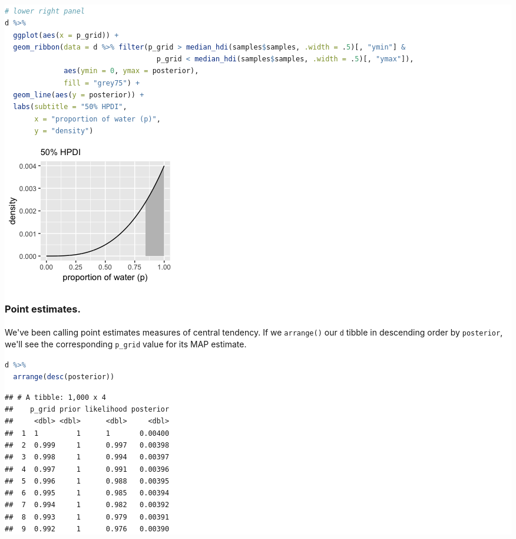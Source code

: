
``` r
# lower right panel
d %>% 
  ggplot(aes(x = p_grid)) +
  geom_ribbon(data = d %>% filter(p_grid > median_hdi(samples$samples, .width = .5)[, "ymin"] & 
                                    p_grid < median_hdi(samples$samples, .width = .5)[, "ymax"]),
              aes(ymin = 0, ymax = posterior),
              fill = "grey75") +
  geom_line(aes(y = posterior)) +
  labs(subtitle = "50% HPDI",
       x = "proportion of water (p)",
       y = "density")
```

![](03_files/figure-markdown_github/unnamed-chunk-26-2.png)

### Point estimates.

We've been calling point estimates measures of central tendency. If we `arrange()` our `d` tibble in descending order by `posterior`, we'll see the corresponding `p_grid` value for its MAP estimate.

``` r
d %>% 
  arrange(desc(posterior))
```

    ## # A tibble: 1,000 x 4
    ##    p_grid prior likelihood posterior
    ##     <dbl> <dbl>      <dbl>     <dbl>
    ##  1  1         1      1       0.00400
    ##  2  0.999     1      0.997   0.00398
    ##  3  0.998     1      0.994   0.00397
    ##  4  0.997     1      0.991   0.00396
    ##  5  0.996     1      0.988   0.00395
    ##  6  0.995     1      0.985   0.00394
    ##  7  0.994     1      0.982   0.00392
    ##  8  0.993     1      0.979   0.00391
    ##  9  0.992     1      0.976   0.00390